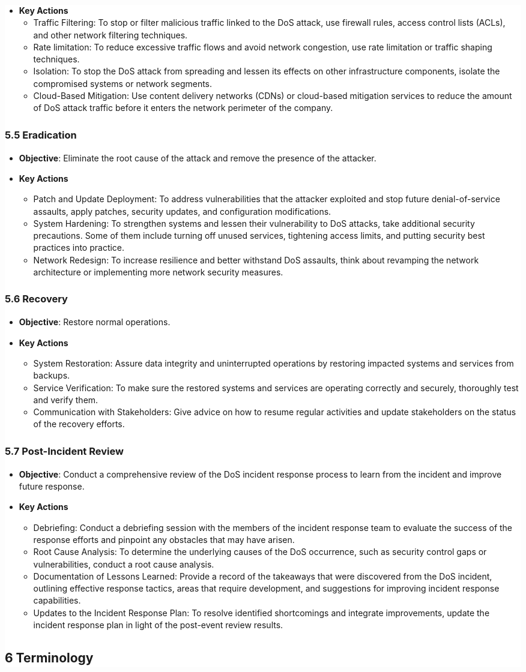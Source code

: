 - **Key Actions**
    - Traffic Filtering: To stop or filter malicious traffic linked to the DoS attack, use firewall rules, access control lists (ACLs), and other network filtering techniques. 
    - Rate limitation: To reduce excessive traffic flows and avoid network congestion, use rate limitation or traffic shaping techniques. 
    - Isolation: To stop the DoS attack from spreading and lessen its effects on other infrastructure components, isolate the compromised systems or network segments. 
    - Cloud-Based Mitigation: Use content delivery networks (CDNs) or cloud-based mitigation services to reduce the amount of DoS attack traffic before it enters the network perimeter of the company.

### 5.5 Eradication

- **Objective**: Eliminate the root cause of the attack and remove the presence of the attacker.

- **Key Actions**
    - Patch and Update Deployment: To address vulnerabilities that the attacker exploited and stop future denial-of-service assaults, apply patches, security updates, and configuration modifications. 
    - System Hardening: To strengthen systems and lessen their vulnerability to DoS attacks, take additional security precautions. Some of them include turning off unused services, tightening access limits, and putting security best practices into practice. 
    - Network Redesign: To increase resilience and better withstand DoS assaults, think about revamping the network architecture or implementing more network security measures.

### 5.6 Recovery

- **Objective**: Restore normal operations.

- **Key Actions**
    - System Restoration: Assure data integrity and uninterrupted operations by restoring impacted systems and services from backups. 
    - Service Verification: To make sure the restored systems and services are operating correctly and securely, thoroughly test and verify them.
    - Communication with Stakeholders: Give advice on how to resume regular activities and update stakeholders on the status of the recovery efforts.

### 5.7 Post-Incident Review

- **Objective**: Conduct a comprehensive review of the DoS incident response process to learn from the incident and improve future response.

- **Key Actions**
    - Debriefing: Conduct a debriefing session with the members of the incident response team to evaluate the success of the response efforts and pinpoint any obstacles that may have arisen. 
    - Root Cause Analysis: To determine the underlying causes of the DoS occurrence, such as security control gaps or vulnerabilities, conduct a root cause analysis. 
    - Documentation of Lessons Learned: Provide a record of the takeaways that were discovered from the DoS incident, outlining effective response tactics, areas that require development, and suggestions for improving incident response capabilities. 
    - Updates to the Incident Response Plan: To resolve identified shortcomings and integrate improvements, update the incident response plan in light of the post-event review results.

## 6 Terminology
